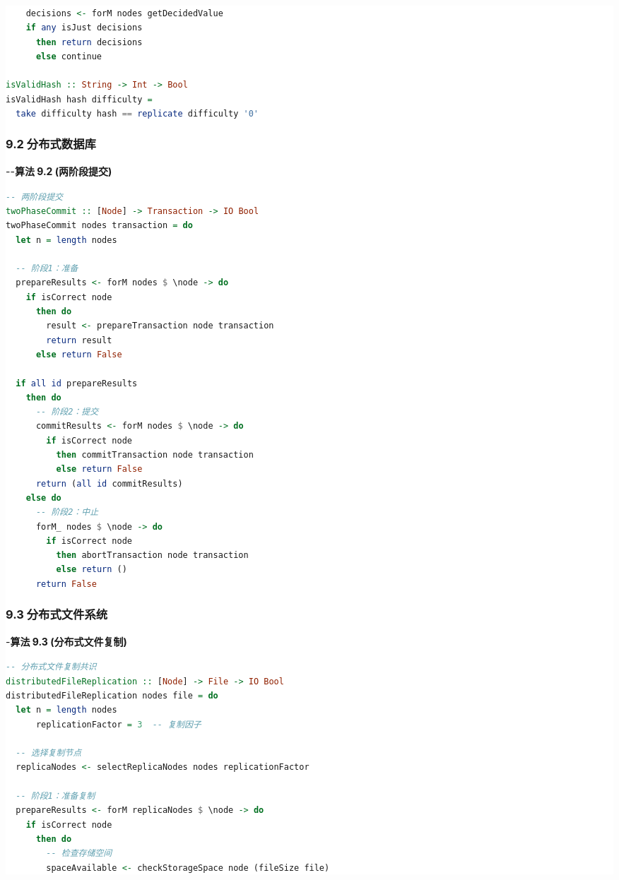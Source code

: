 ```haskell
    decisions <- forM nodes getDecidedValue
    if any isJust decisions
      then return decisions
      else continue

isValidHash :: String -> Int -> Bool
isValidHash hash difficulty = 
  take difficulty hash == replicate difficulty '0'
```

### 9.2 分布式数据库

--**算法 9.2 (两阶段提交)**

```haskell
-- 两阶段提交
twoPhaseCommit :: [Node] -> Transaction -> IO Bool
twoPhaseCommit nodes transaction = do
  let n = length nodes
      
  -- 阶段1：准备
  prepareResults <- forM nodes $ \node -> do
    if isCorrect node
      then do
        result <- prepareTransaction node transaction
        return result
      else return False
      
  if all id prepareResults
    then do
      -- 阶段2：提交
      commitResults <- forM nodes $ \node -> do
        if isCorrect node
          then commitTransaction node transaction
          else return False
      return (all id commitResults)
    else do
      -- 阶段2：中止
      forM_ nodes $ \node -> do
        if isCorrect node
          then abortTransaction node transaction
          else return ()
      return False
```

### 9.3 分布式文件系统

-**算法 9.3 (分布式文件复制)**

```haskell
-- 分布式文件复制共识
distributedFileReplication :: [Node] -> File -> IO Bool
distributedFileReplication nodes file = do
  let n = length nodes
      replicationFactor = 3  -- 复制因子
      
  -- 选择复制节点
  replicaNodes <- selectReplicaNodes nodes replicationFactor
  
  -- 阶段1：准备复制
  prepareResults <- forM replicaNodes $ \node -> do
    if isCorrect node
      then do
        -- 检查存储空间
        spaceAvailable <- checkStorageSpace node (fileSize file)
```